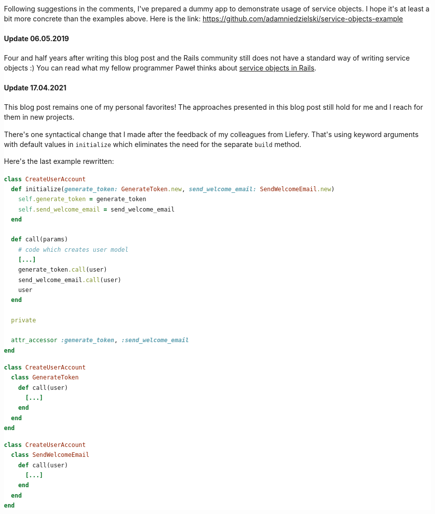 Following suggestions in the comments, I've prepared a dummy app to demonstrate usage of service objects. I hope it's at least a bit more concrete than the examples above. Here is the link: https://github.com/adamniedzielski/service-objects-example

#### Update 06.05.2019

Four and half years after writing this blog post and the Rails community still
does not have a standard way of writing service objects :) You can read what my
fellow programmer Paweł thinks about [service objects in Rails](https://pawelurbanek.com/2018/02/12/ruby-on-rails-service-objects-and-testing-in-isolation/).

#### Update 17.04.2021

This blog post remains one of my personal favorites!
The approaches presented in this blog post still hold for me and I reach for
them in new projects.

There's one syntactical change that I made after the feedback of my
colleagues from Liefery. That's using keyword arguments with default values
in `initialize` which eliminates the need for the separate `build` method.

Here's the last example rewritten:

```ruby
class CreateUserAccount
  def initialize(generate_token: GenerateToken.new, send_welcome_email: SendWelcomeEmail.new)
    self.generate_token = generate_token
    self.send_welcome_email = send_welcome_email
  end

  def call(params)
    # code which creates user model
    [...]
    generate_token.call(user)
    send_welcome_email.call(user)
    user
  end

  private

  attr_accessor :generate_token, :send_welcome_email
end
```

```ruby
class CreateUserAccount
  class GenerateToken
    def call(user)
      [...]
    end
  end
end
```

```ruby
class CreateUserAccount
  class SendWelcomeEmail
    def call(user)
      [...]
    end
  end
end
```
